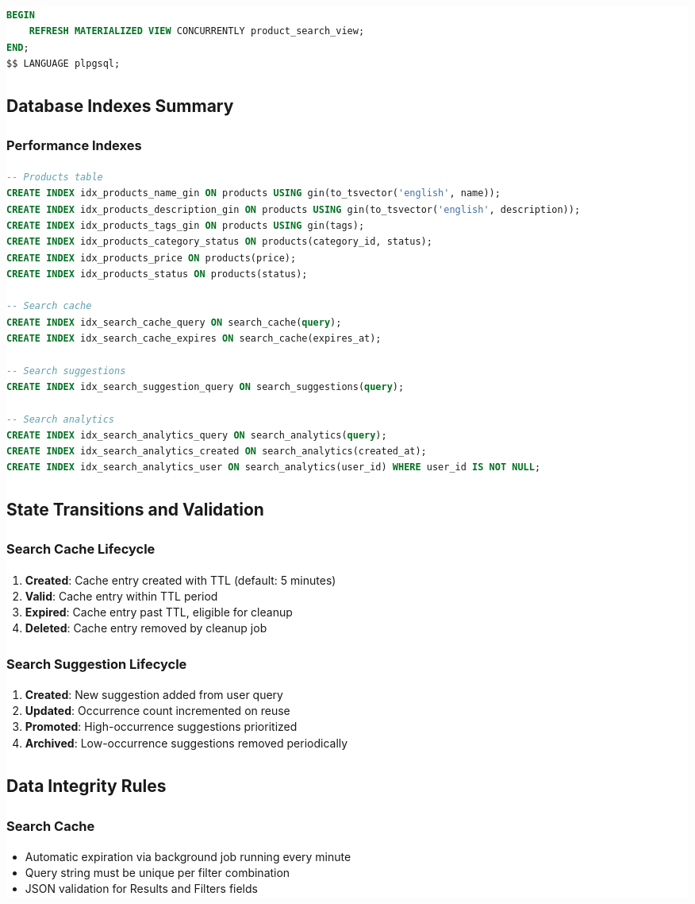 ```sql
BEGIN
    REFRESH MATERIALIZED VIEW CONCURRENTLY product_search_view;
END;
$$ LANGUAGE plpgsql;
```

## Database Indexes Summary

### Performance Indexes
```sql
-- Products table
CREATE INDEX idx_products_name_gin ON products USING gin(to_tsvector('english', name));
CREATE INDEX idx_products_description_gin ON products USING gin(to_tsvector('english', description));
CREATE INDEX idx_products_tags_gin ON products USING gin(tags);
CREATE INDEX idx_products_category_status ON products(category_id, status);
CREATE INDEX idx_products_price ON products(price);
CREATE INDEX idx_products_status ON products(status);

-- Search cache
CREATE INDEX idx_search_cache_query ON search_cache(query);
CREATE INDEX idx_search_cache_expires ON search_cache(expires_at);

-- Search suggestions
CREATE INDEX idx_search_suggestion_query ON search_suggestions(query);

-- Search analytics
CREATE INDEX idx_search_analytics_query ON search_analytics(query);
CREATE INDEX idx_search_analytics_created ON search_analytics(created_at);
CREATE INDEX idx_search_analytics_user ON search_analytics(user_id) WHERE user_id IS NOT NULL;
```

## State Transitions and Validation

### Search Cache Lifecycle
1. **Created**: Cache entry created with TTL (default: 5 minutes)
2. **Valid**: Cache entry within TTL period
3. **Expired**: Cache entry past TTL, eligible for cleanup
4. **Deleted**: Cache entry removed by cleanup job

### Search Suggestion Lifecycle
1. **Created**: New suggestion added from user query
2. **Updated**: Occurrence count incremented on reuse
3. **Promoted**: High-occurrence suggestions prioritized
4. **Archived**: Low-occurrence suggestions removed periodically

## Data Integrity Rules

### Search Cache
- Automatic expiration via background job running every minute
- Query string must be unique per filter combination
- JSON validation for Results and Filters fields
